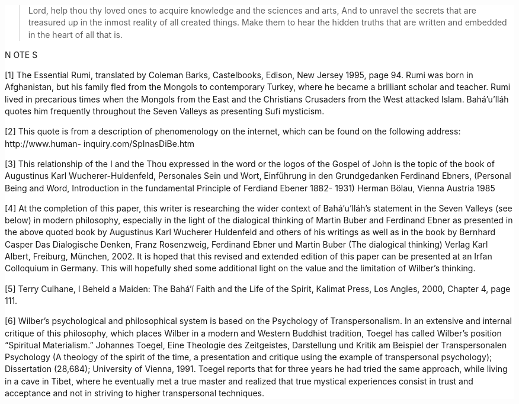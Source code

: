 > Lord, help thou thy loved ones to acquire knowledge and
> the sciences and arts, And to unravel the secrets that are
> treasured up in the inmost reality of all created things.
> Make them to hear the hidden truths that are written and
embedded in the heart of all that is.

N OTE S

\[1\] The Essential Rumi, translated by Coleman Barks, Castelbooks,
Edison, New Jersey 1995, page 94. Rumi was born in Afghanistan, but
his family fled from the Mongols to contemporary Turkey, where he
became a brilliant scholar and teacher. Rumi lived in precarious times
when the Mongols from the East and the Christians Crusaders from the
West attacked Islam. Bahá’u’lláh quotes him frequently throughout the
Seven Valleys as presenting Sufi mysticism.

\[2\] This quote is from a description of phenomenology on the internet,
which can be found on the following address: http://www.human-
inquiry.com/SpInasDiBe.htm

\[3\] This relationship of the I and the Thou expressed in the word or the
logos of the Gospel of John is the topic of the book of Augustinus Karl
Wucherer-Huldenfeld, Personales Sein und Wort, Einführung in den
Grundgedanken Ferdinand Ebners, (Personal Being and Word,
Introduction in the fundamental Principle of Ferdiand Ebener 1882-
1931) Herman Bölau, Vienna Austria 1985

\[4\] At the completion of this paper, this writer is researching the wider
context of Bahá’u’lláh’s statement in the Seven Valleys (see below) in
modern philosophy, especially in the light of the dialogical thinking of
Martin Buber and Ferdinand Ebner as presented in the above quoted
book by Augustinus Karl Wucherer Huldenfeld and others of his
writings as well as in the book by Bernhard Casper Das Dialogische
Denken, Franz Rosenzweig, Ferdinand Ebner und Martin Buber (The
dialogical thinking) Verlag Karl Albert, Freiburg, München, 2002. It is
hoped that this revised and extended edition of this paper can be
presented at an Irfan Colloquium in Germany. This will hopefully shed
some additional light on the value and the limitation of Wilber’s
thinking.

\[5\] Terry Culhane, I Beheld a Maiden: The Bahá’í Faith and the Life of the
Spirit, Kalimat Press, Los Angles, 2000, Chapter 4, page 111.

\[6\] Wilber’s psychological and philosophical system is based on the
Psychology of Transpersonalism. In an extensive and internal critique
of this philosophy, which places Wilber in a modern and Western
Buddhist tradition, Toegel has called Wilber’s position “Spiritual
Materialism.” Johannes Toegel, Eine Theologie des Zeitgeistes,
Darstellung und Kritik am Beispiel der Transpersonalen Psychology (A
theology of the spirit of the time, a presentation and critique using the
example of transpersonal psychology); Dissertation (28,684); University
of Vienna, 1991. Toegel reports that for three years he had tried the
same approach, while living in a cave in Tibet, where he eventually met
a true master and realized that true mystical experiences consist in
trust and acceptance and not in striving to higher transpersonal
techniques.
